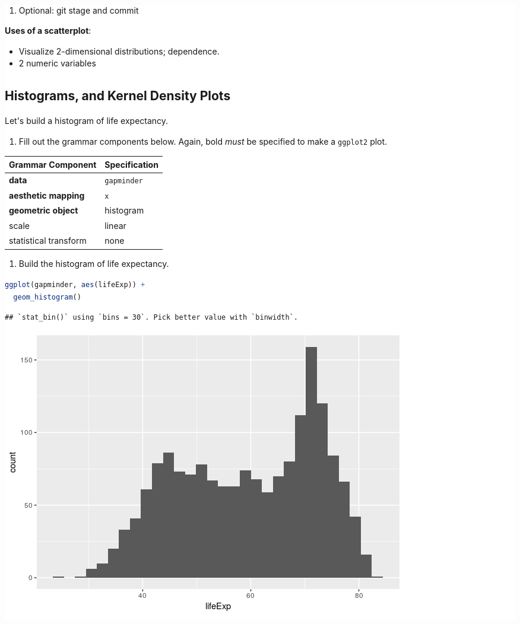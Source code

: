 
1.  Optional: git stage and commit

**Uses of a scatterplot**:

-   Visualize 2-dimensional distributions; dependence.
-   2 numeric variables

Histograms, and Kernel Density Plots
------------------------------------

Let's build a histogram of life expectancy.

1.  Fill out the grammar components below. Again, bold *must* be specified to make a `ggplot2` plot.

| Grammar Component     | Specification |
|-----------------------|---------------|
| **data**              | `gapminder`   |
| **aesthetic mapping** | `x`           |
| **geometric object**  | histogram     |
| scale                 | linear        |
| statistical transform | none          |

1.  Build the histogram of life expectancy.

``` r
ggplot(gapminder, aes(lifeExp)) +
  geom_histogram()
```

    ## `stat_bin()` using `bins = 30`. Pick better value with `binwidth`.

![](cm006-exercise_files/figure-markdown_github/unnamed-chunk-8-1.png)
